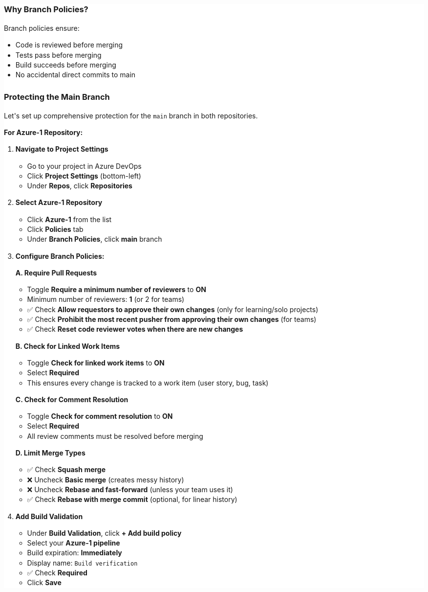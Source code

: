 ### Why Branch Policies?

Branch policies ensure:
- Code is reviewed before merging
- Tests pass before merging
- Build succeeds before merging
- No accidental direct commits to main

### Protecting the Main Branch

Let's set up comprehensive protection for the `main` branch in both repositories.

**For Azure-1 Repository:**

1. **Navigate to Project Settings**
   - Go to your project in Azure DevOps
   - Click **Project Settings** (bottom-left)
   - Under **Repos**, click **Repositories**

2. **Select Azure-1 Repository**
   - Click **Azure-1** from the list
   - Click **Policies** tab
   - Under **Branch Policies**, click **main** branch

3. **Configure Branch Policies:**

   **A. Require Pull Requests**
   - Toggle **Require a minimum number of reviewers** to **ON**
   - Minimum number of reviewers: **1** (or 2 for teams)
   - ✅ Check **Allow requestors to approve their own changes** (only for learning/solo projects)
   - ✅ Check **Prohibit the most recent pusher from approving their own changes** (for teams)
   - ✅ Check **Reset code reviewer votes when there are new changes**

   **B. Check for Linked Work Items**
   - Toggle **Check for linked work items** to **ON**
   - Select **Required**
   - This ensures every change is tracked to a work item (user story, bug, task)

   **C. Check for Comment Resolution**
   - Toggle **Check for comment resolution** to **ON**
   - Select **Required**
   - All review comments must be resolved before merging

   **D. Limit Merge Types**
   - ✅ Check **Squash merge**
   - ❌ Uncheck **Basic merge** (creates messy history)
   - ❌ Uncheck **Rebase and fast-forward** (unless your team uses it)
   - ✅ Check **Rebase with merge commit** (optional, for linear history)

4. **Add Build Validation**
   - Under **Build Validation**, click **+ Add build policy**
   - Select your **Azure-1 pipeline**
   - Build expiration: **Immediately**
   - Display name: `Build verification`
   - ✅ Check **Required**
   - Click **Save**
